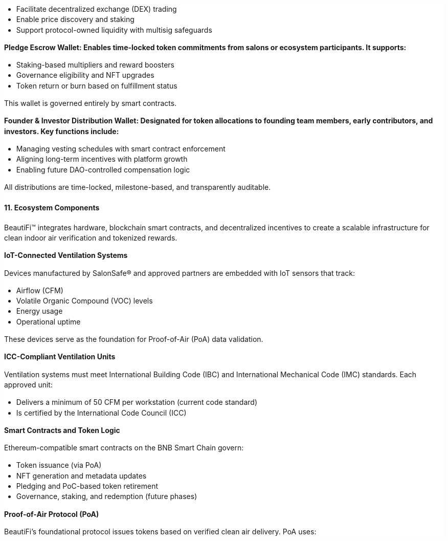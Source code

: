 * Facilitate decentralized exchange (DEX) trading
* Enable price discovery and staking
* Support protocol-owned liquidity with multisig safeguards

**Pledge Escrow Wallet: Enables time-locked token commitments from salons or ecosystem participants. It supports:**

* Staking-based multipliers and reward boosters
* Governance eligibility and NFT upgrades
* Token return or burn based on fulfillment status

This wallet is governed entirely by smart contracts.

**Founder & Investor Distribution Wallet: Designated for token allocations to founding team members, early contributors, and investors. Key functions include:**

* Managing vesting schedules with smart contract enforcement
* Aligning long-term incentives with platform growth
* Enabling future DAO-controlled compensation logic

All distributions are time-locked, milestone-based, and transparently auditable.

#### **11. Ecosystem Components**

BeautiFi™ integrates hardware, blockchain smart contracts, and decentralized incentives to create a scalable infrastructure for clean indoor air verification and tokenized rewards.

**IoT-Connected Ventilation Systems**

Devices manufactured by SalonSafe® and approved partners are embedded with IoT sensors that track:

* Airflow (CFM)
* Volatile Organic Compound (VOC) levels
* Energy usage
* Operational uptime

These devices serve as the foundation for Proof-of-Air (PoA) data validation.



**ICC-Compliant Ventilation Units**

Ventilation systems must meet International Building Code (IBC) and International Mechanical Code (IMC) standards. Each approved unit:

* Delivers a minimum of 50 CFM per workstation (current code standard)
* Is certified by the International Code Council (ICC)

**Smart Contracts and Token Logic**

Ethereum-compatible smart contracts on the BNB Smart Chain govern:

* Token issuance (via PoA)
* NFT generation and metadata updates
* Pledging and PoC-based token retirement
* Governance, staking, and redemption (future phases)

**Proof-of-Air Protocol (PoA)**

BeautiFi’s foundational protocol issues tokens based on verified clean air delivery. PoA uses:

